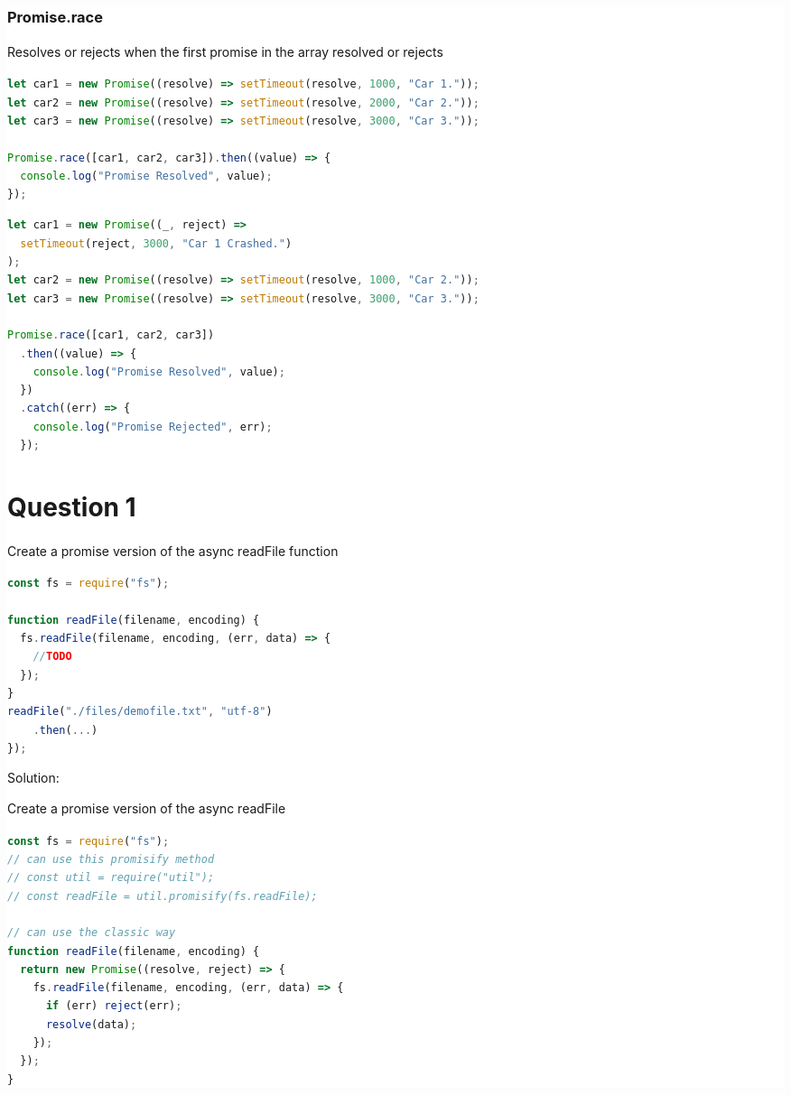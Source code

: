 ### Promise.race

Resolves or rejects when the first promise in the array resolved or rejects

```js
let car1 = new Promise((resolve) => setTimeout(resolve, 1000, "Car 1."));
let car2 = new Promise((resolve) => setTimeout(resolve, 2000, "Car 2."));
let car3 = new Promise((resolve) => setTimeout(resolve, 3000, "Car 3."));

Promise.race([car1, car2, car3]).then((value) => {
  console.log("Promise Resolved", value);
});
```



```js
let car1 = new Promise((_, reject) =>
  setTimeout(reject, 3000, "Car 1 Crashed.")
);
let car2 = new Promise((resolve) => setTimeout(resolve, 1000, "Car 2."));
let car3 = new Promise((resolve) => setTimeout(resolve, 3000, "Car 3."));

Promise.race([car1, car2, car3])
  .then((value) => {
    console.log("Promise Resolved", value);
  })
  .catch((err) => {
    console.log("Promise Rejected", err);
  });
```

# Question 1

Create a promise version of the async readFile function

```js
const fs = require("fs");

function readFile(filename, encoding) {
  fs.readFile(filename, encoding, (err, data) => {
    //TODO
  });
}
readFile("./files/demofile.txt", "utf-8")
    .then(...)
});
```

Solution:

Create a promise version of the async readFile

```js
const fs = require("fs");
// can use this promisify method
// const util = require("util");
// const readFile = util.promisify(fs.readFile);

// can use the classic way
function readFile(filename, encoding) {
  return new Promise((resolve, reject) => {
    fs.readFile(filename, encoding, (err, data) => {
      if (err) reject(err);
      resolve(data);
    });
  });
}
```